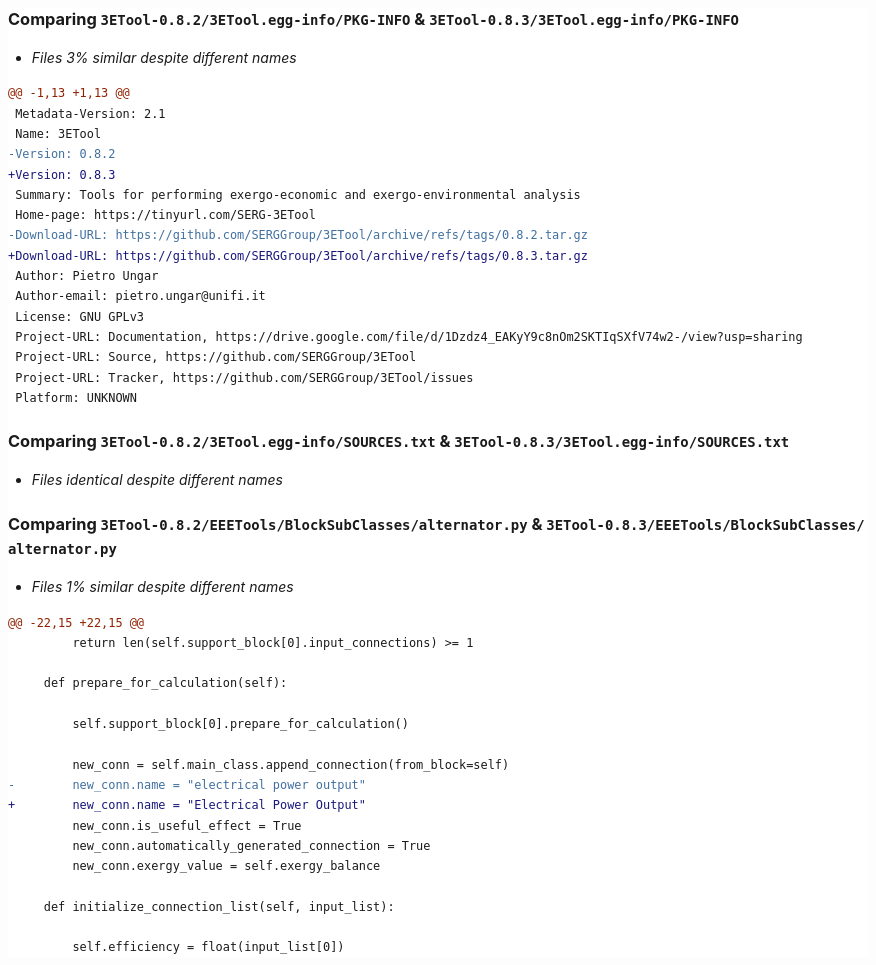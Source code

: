### Comparing `3ETool-0.8.2/3ETool.egg-info/PKG-INFO` & `3ETool-0.8.3/3ETool.egg-info/PKG-INFO`

 * *Files 3% similar despite different names*

```diff
@@ -1,13 +1,13 @@
 Metadata-Version: 2.1
 Name: 3ETool
-Version: 0.8.2
+Version: 0.8.3
 Summary: Tools for performing exergo-economic and exergo-environmental analysis
 Home-page: https://tinyurl.com/SERG-3ETool
-Download-URL: https://github.com/SERGGroup/3ETool/archive/refs/tags/0.8.2.tar.gz
+Download-URL: https://github.com/SERGGroup/3ETool/archive/refs/tags/0.8.3.tar.gz
 Author: Pietro Ungar
 Author-email: pietro.ungar@unifi.it
 License: GNU GPLv3
 Project-URL: Documentation, https://drive.google.com/file/d/1Dzdz4_EAKyY9c8nOm2SKTIqSXfV74w2-/view?usp=sharing
 Project-URL: Source, https://github.com/SERGGroup/3ETool
 Project-URL: Tracker, https://github.com/SERGGroup/3ETool/issues
 Platform: UNKNOWN
```

### Comparing `3ETool-0.8.2/3ETool.egg-info/SOURCES.txt` & `3ETool-0.8.3/3ETool.egg-info/SOURCES.txt`

 * *Files identical despite different names*

### Comparing `3ETool-0.8.2/EEETools/BlockSubClasses/alternator.py` & `3ETool-0.8.3/EEETools/BlockSubClasses/alternator.py`

 * *Files 1% similar despite different names*

```diff
@@ -22,15 +22,15 @@
         return len(self.support_block[0].input_connections) >= 1
 
     def prepare_for_calculation(self):
 
         self.support_block[0].prepare_for_calculation()
 
         new_conn = self.main_class.append_connection(from_block=self)
-        new_conn.name = "electrical power output"
+        new_conn.name = "Electrical Power Output"
         new_conn.is_useful_effect = True
         new_conn.automatically_generated_connection = True
         new_conn.exergy_value = self.exergy_balance
 
     def initialize_connection_list(self, input_list):
 
         self.efficiency = float(input_list[0])
```
